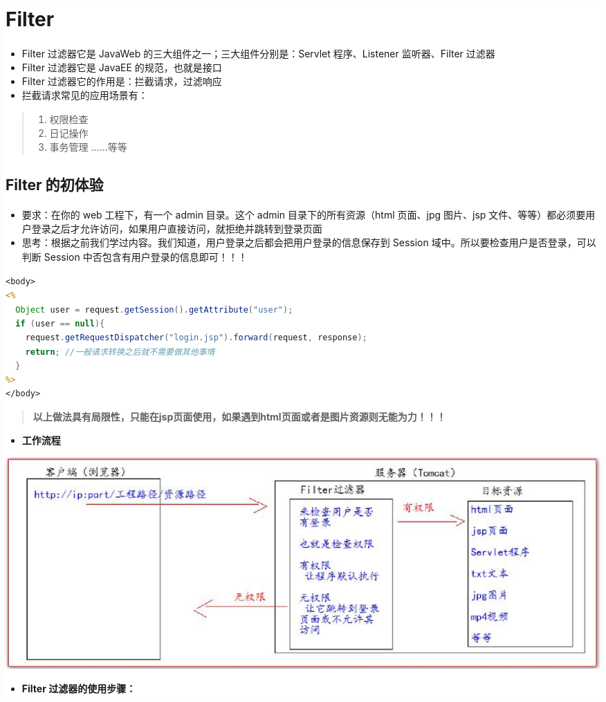 # Filter

- Filter 过滤器它是 JavaWeb 的三大组件之一；三大组件分别是：Servlet 程序、Listener 监听器、Filter 过滤器 
- Filter 过滤器它是 JavaEE 的规范，也就是接口 
- Filter 过滤器它的作用是：拦截请求，过滤响应
- 拦截请求常见的应用场景有： 

>1. 权限检查 
>2. 日记操作 
>3. 事务管理 ……等等

## Filter 的初体验

- 要求：在你的 web 工程下，有一个 admin 目录。这个 admin 目录下的所有资源（html 页面、jpg 图片、jsp 文件、等等）都必须要用户登录之后才允许访问，如果用户直接访问，就拒绝并跳转到登录页面
- 思考：根据之前我们学过内容。我们知道，用户登录之后都会把用户登录的信息保存到 Session 域中。所以要检查用户是否登录，可以判断 Session 中否包含有用户登录的信息即可！！！

```jsp
<body>
<%
  Object user = request.getSession().getAttribute("user");
  if (user == null){
    request.getRequestDispatcher("login.jsp").forward(request, response);
    return; //一般请求转换之后就不需要做其他事情
  }
%>
</body>
```

>**以上做法具有局限性，只能在jsp页面使用，如果遇到html页面或者是图片资源则无能为力！！！**

- **工作流程**

![image-20200521225026921](图片.assets/image-20200521225026921.png)

- **Filter 过滤器的使用步骤：** 
